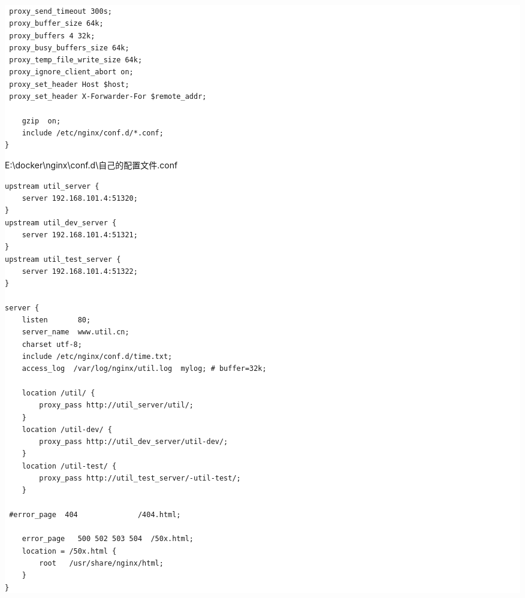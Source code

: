 ```nginx
 proxy_send_timeout 300s;
 proxy_buffer_size 64k;
 proxy_buffers 4 32k;
 proxy_busy_buffers_size 64k;
 proxy_temp_file_write_size 64k;
 proxy_ignore_client_abort on;
 proxy_set_header Host $host;
 proxy_set_header X-Forwarder-For $remote_addr;

    gzip  on;
    include /etc/nginx/conf.d/*.conf;
}
```

E:\docker\nginx\conf.d\自己的配置文件.conf

```nginx
upstream util_server { 
    server 192.168.101.4:51320;
}
upstream util_dev_server {
    server 192.168.101.4:51321;
}
upstream util_test_server {
    server 192.168.101.4:51322;
}

server {
    listen       80;
    server_name  www.util.cn;
    charset utf-8;
    include /etc/nginx/conf.d/time.txt;
    access_log  /var/log/nginx/util.log  mylog; # buffer=32k;
    
    location /util/ {
        proxy_pass http://util_server/util/;
    }
    location /util-dev/ {
        proxy_pass http://util_dev_server/util-dev/;
    }
    location /util-test/ {
        proxy_pass http://util_test_server/-util-test/;
    }
 
 #error_page  404              /404.html;

    error_page   500 502 503 504  /50x.html;
    location = /50x.html {
        root   /usr/share/nginx/html;
    }
}
```
